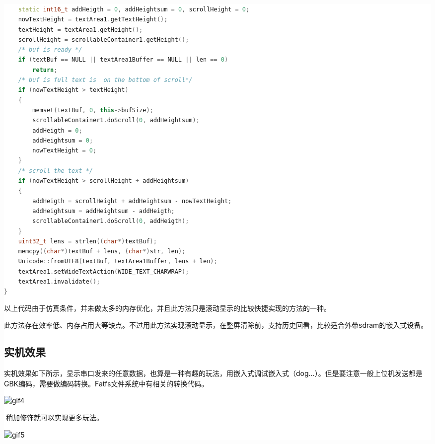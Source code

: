 ```cpp
	static int16_t addHeigth = 0, addHeightsum = 0, scrollHeight = 0;
	nowTextHeight = textArea1.getTextHeight();
	textHeight = textArea1.getHeight();
	scrollHeight = scrollableContainer1.getHeight();
	/* buf is ready */
	if (textBuf == NULL || textArea1Buffer == NULL || len == 0)
		return;
	/* buf is full text is  on the bottom of scroll*/
	if (nowTextHeight > textHeight)
	{
		memset(textBuf, 0, this->bufSize);
		scrollableContainer1.doScroll(0, addHeightsum);
		addHeigth = 0;
		addHeightsum = 0;
		nowTextHeight = 0;
	}
	/* scroll the text */
	if (nowTextHeight > scrollHeight + addHeightsum)
	{
		addHeigth = scrollHeight + addHeightsum - nowTextHeight;
		addHeightsum = addHeightsum - addHeigth;
		scrollableContainer1.doScroll(0, addHeigth);
	}
	uint32_t lens = strlen((char*)textBuf);
	memcpy((char*)textBuf + lens, (char*)str, len);
	Unicode::fromUTF8(textBuf, textArea1Buffer, lens + len);
	textArea1.setWideTextAction(WIDE_TEXT_CHARWRAP);
	textArea1.invalidate();
}
```

​	以上代码由于仿真条件，并未做太多的内存优化，并且此方法只是滚动显示的比较快捷实现的方法的一种。

​	此方法存在效率低、内存占用大等缺点。不过用此方法实现滚动显示，在整屏清除前，支持历史回看，比较适合外带sdram的嵌入式设备。

## 实机效果

​	实机效果如下所示，显示串口发来的任意数据，也算是一种有趣的玩法，用嵌入式调试嵌入式（dog…）。但是要注意一般上位机发送都是GBK编码，需要做编码转换。Fatfs文件系统中有相关的转换代码。

![gif4](https://typora-images-mz.oss-cn-hangzhou.aliyuncs.com/202206281025595.gif)

​	稍加修饰就可以实现更多玩法。

![gif5](https://typora-images-mz.oss-cn-hangzhou.aliyuncs.com/202206281025060.gif)

